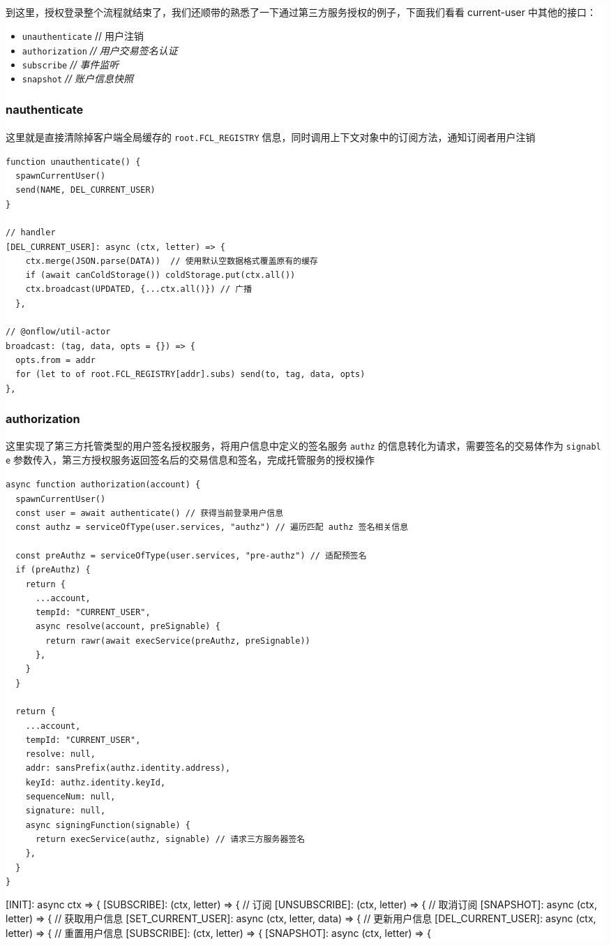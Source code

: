 到这里，授权登录整个流程就结束了，我们还顺带的熟悉了一下通过第三方服务授权的例子，下面我们看看 current-user 中其他的接口：

* `unauthenticate` // 用户注销
* `authorization` _// 用户交易签名认证_
* `subscribe` _// 事件监听_
* `snapshot` _// 账户信息快照_

### nauthenticate

这里就是直接清除掉客户端全局缓存的 `root.FCL_REGISTRY` 信息，同时调用上下文对象中的订阅方法，通知订阅者用户注销

```text
function unauthenticate() {
  spawnCurrentUser()
  send(NAME, DEL_CURRENT_USER)
}

// handler 
[DEL_CURRENT_USER]: async (ctx, letter) => {
    ctx.merge(JSON.parse(DATA))  // 使用默认空数据格式覆盖原有的缓存
    if (await canColdStorage()) coldStorage.put(ctx.all())
    ctx.broadcast(UPDATED, {...ctx.all()}) // 广播
  },

// @onflow/util-actor
broadcast: (tag, data, opts = {}) => {
  opts.from = addr
  for (let to of root.FCL_REGISTRY[addr].subs) send(to, tag, data, opts)
},
```

### authorization

这里实现了第三方托管类型的用户签名授权服务，将用户信息中定义的签名服务 `authz` 的信息转化为请求，需要签名的交易体作为 `signable` 参数传入，第三方授权服务返回签名后的交易信息和签名，完成托管服务的授权操作

```text
async function authorization(account) {
  spawnCurrentUser()
  const user = await authenticate() // 获得当前登录用户信息
  const authz = serviceOfType(user.services, "authz") // 遍历匹配 authz 签名相关信息

  const preAuthz = serviceOfType(user.services, "pre-authz") // 适配预签名
  if (preAuthz) {
    return {
      ...account,
      tempId: "CURRENT_USER",
      async resolve(account, preSignable) {
        return rawr(await execService(preAuthz, preSignable))
      },
    }
  }

  return {
    ...account,
    tempId: "CURRENT_USER",
    resolve: null,
    addr: sansPrefix(authz.identity.address),
    keyId: authz.identity.keyId,
    sequenceNum: null,
    signature: null,
    async signingFunction(signable) {
      return execService(authz, signable) // 请求三方服务器签名
    },
  }
}
```

  [INIT]: async ctx => {
  [SUBSCRIBE]: (ctx, letter) => { // 订阅
  [UNSUBSCRIBE]: (ctx, letter) => { // 取消订阅
  [SNAPSHOT]: async (ctx, letter) => { // 获取用户信息
  [SET_CURRENT_USER]: async (ctx, letter, data) => {  // 更新用户信息
  [DEL_CURRENT_USER]: async (ctx, letter) => { // 重置用户信息
 [SUBSCRIBE]: (ctx, letter) => {
[SNAPSHOT]: async (ctx, letter) => {